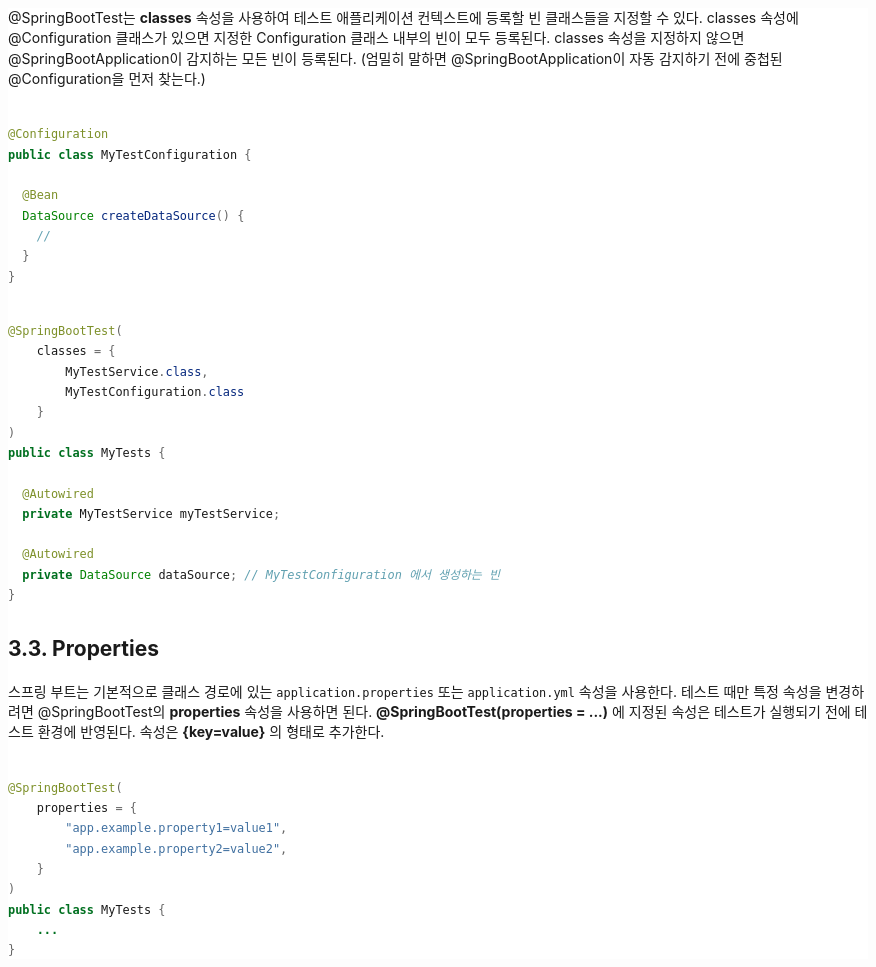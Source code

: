 @SpringBootTest는 **classes** 속성을 사용하여 테스트 애플리케이션 컨텍스트에 등록할 빈 클래스들을 지정할 수 있다. classes 속성에
@Configuration 클래스가 있으면 지정한 Configuration 클래스 내부의 빈이 모두 등록된다. classes 속성을 지정하지 않으면
@SpringBootApplication이 감지하는 모든 빈이 등록된다. (엄밀히 말하면 @SpringBootApplication이 자동 감지하기 전에 중첩된
@Configuration을 먼저 찾는다.)

```java

@Configuration
public class MyTestConfiguration {

  @Bean
  DataSource createDataSource() {
    //
  }
}
```

```java

@SpringBootTest(
    classes = {
        MyTestService.class,
        MyTestConfiguration.class
    }
)
public class MyTests {

  @Autowired
  private MyTestService myTestService;

  @Autowired
  private DataSource dataSource; // MyTestConfiguration 에서 생성하는 빈
}
```

## 3.3. Properties

스프링 부트는 기본적으로 클래스 경로에 있는 `application.properties` 또는 `application.yml` 속성을 사용한다. 테스트 때만 특정 속성을 변경하려면
@SpringBootTest의 **properties** 속성을 사용하면 된다. **@SpringBootTest(properties = ...)** 에 지정된 속성은
테스트가 실행되기 전에 테스트 환경에 반영된다. 속성은 **{key=value}** 의 형태로 추가한다.

```java

@SpringBootTest(
    properties = {
        "app.example.property1=value1",
        "app.example.property2=value2",
    }
)
public class MyTests {
    ...
}
```
